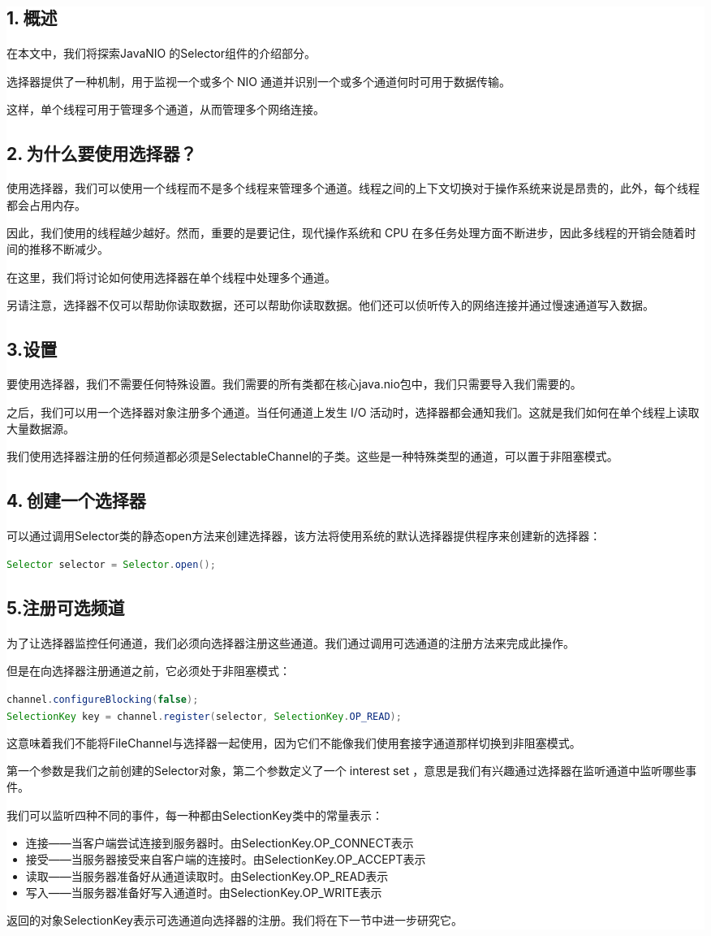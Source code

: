 ## 1. 概述

在本文中，我们将探索JavaNIO 的Selector组件的介绍部分。

选择器提供了一种机制，用于监视一个或多个 NIO 通道并识别一个或多个通道何时可用于数据传输。

这样，单个线程可用于管理多个通道，从而管理多个网络连接。

## 2. 为什么要使用选择器？

使用选择器，我们可以使用一个线程而不是多个线程来管理多个通道。线程之间的上下文切换对于操作系统来说是昂贵的，此外，每个线程都会占用内存。

因此，我们使用的线程越少越好。然而，重要的是要记住，现代操作系统和 CPU 在多任务处理方面不断进步，因此多线程的开销会随着时间的推移不断减少。

在这里，我们将讨论如何使用选择器在单个线程中处理多个通道。

另请注意，选择器不仅可以帮助你读取数据，还可以帮助你读取数据。他们还可以侦听传入的网络连接并通过慢速通道写入数据。

## 3.设置

要使用选择器，我们不需要任何特殊设置。我们需要的所有类都在核心java.nio包中，我们只需要导入我们需要的。

之后，我们可以用一个选择器对象注册多个通道。当任何通道上发生 I/O 活动时，选择器都会通知我们。这就是我们如何在单个线程上读取大量数据源。

我们使用选择器注册的任何频道都必须是SelectableChannel的子类。这些是一种特殊类型的通道，可以置于非阻塞模式。

## 4. 创建一个选择器

可以通过调用Selector类的静态open方法来创建选择器，该方法将使用系统的默认选择器提供程序来创建新的选择器：

```java
Selector selector = Selector.open();
```

## 5.注册可选频道

为了让选择器监控任何通道，我们必须向选择器注册这些通道。我们通过调用可选通道的注册方法来完成此操作。

但是在向选择器注册通道之前，它必须处于非阻塞模式：

```java
channel.configureBlocking(false);
SelectionKey key = channel.register(selector, SelectionKey.OP_READ);
```

这意味着我们不能将FileChannel与选择器一起使用，因为它们不能像我们使用套接字通道那样切换到非阻塞模式。

第一个参数是我们之前创建的Selector对象，第二个参数定义了一个 interest set ，意思是我们有兴趣通过选择器在监听通道中监听哪些事件。

我们可以监听四种不同的事件，每一种都由SelectionKey类中的常量表示：

-   连接——当客户端尝试连接到服务器时。由SelectionKey.OP_CONNECT表示
-   接受——当服务器接受来自客户端的连接时。由SelectionKey.OP_ACCEPT表示
-   读取——当服务器准备好从通道读取时。由SelectionKey.OP_READ表示
-   写入——当服务器准备好写入通道时。由SelectionKey.OP_WRITE表示

返回的对象SelectionKey表示可选通道向选择器的注册。我们将在下一节中进一步研究它。
